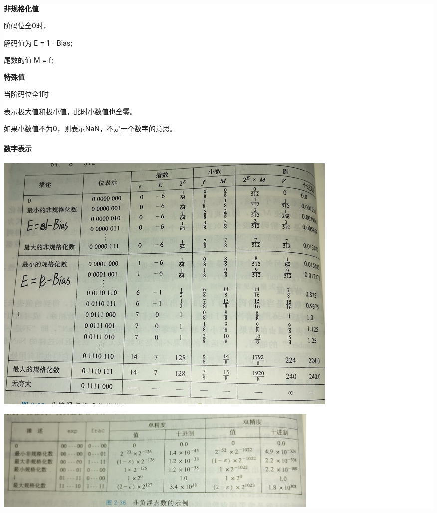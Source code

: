 
**非规格化值**

阶码位全0时，

解码值为 E = 1 - Bias;

尾数的值 M = f;



**特殊值**

当阶码位全1时

表示极大值和极小值，此时小数值也全零。

如果小数值不为0，则表示NaN，不是一个数字的意思。



#### 数字表示



![](img/2020-04-23_131923.png)



![](img/2020-04-23_133812.png)
